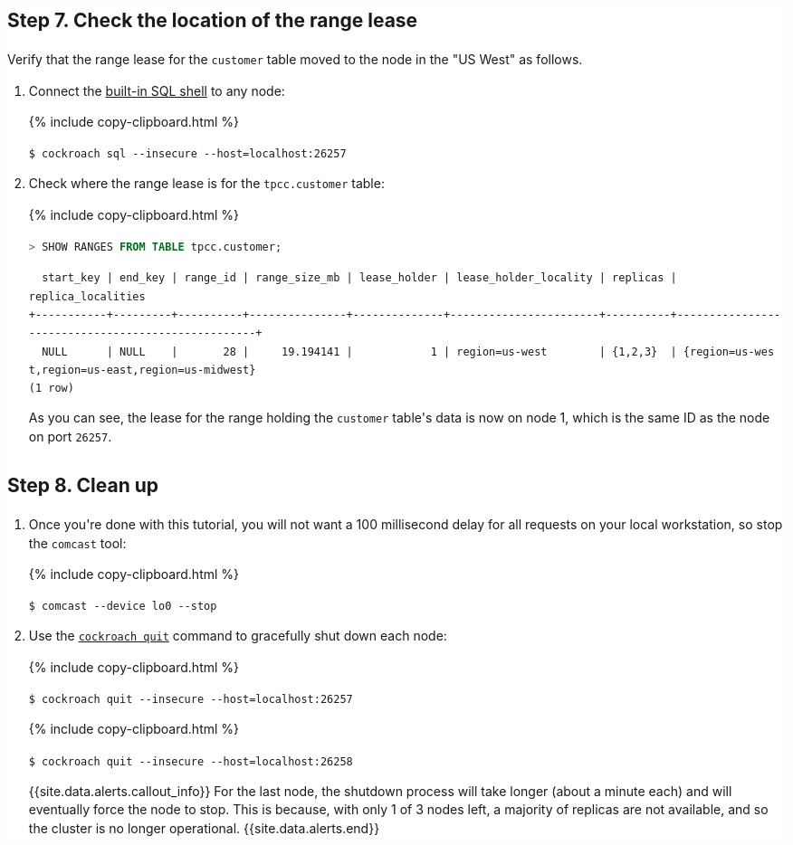 ## Step 7. Check the location of the range lease

Verify that the range lease for the `customer` table moved to the node in the "US West" as follows.

1. Connect the [built-in SQL shell](cockroach-sql.html) to any node:

    {% include copy-clipboard.html %}
    ~~~ shell
    $ cockroach sql --insecure --host=localhost:26257
    ~~~

2. Check where the range lease is for the `tpcc.customer` table:

    {% include copy-clipboard.html %}
    ~~~ sql
    > SHOW RANGES FROM TABLE tpcc.customer;
    ~~~

    ~~~
      start_key | end_key | range_id | range_size_mb | lease_holder | lease_holder_locality | replicas |                replica_localities
    +-----------+---------+----------+---------------+--------------+-----------------------+----------+---------------------------------------------------+
      NULL      | NULL    |       28 |     19.194141 |            1 | region=us-west        | {1,2,3}  | {region=us-west,region=us-east,region=us-midwest}
    (1 row)
    ~~~

    As you can see, the lease for the range holding the `customer` table's data is now on node 1, which is the same ID as the node on port `26257`.

## Step 8. Clean up

1. Once you're done with this tutorial, you will not want a 100 millisecond delay for all requests on your local workstation, so stop the `comcast` tool:

    {% include copy-clipboard.html %}
    ~~~ shell
    $ comcast --device lo0 --stop
    ~~~

2. Use the [`cockroach quit`](cockroach-quit.html) command to gracefully shut down each node:

    {% include copy-clipboard.html %}
    ~~~ shell
    $ cockroach quit --insecure --host=localhost:26257
    ~~~

    {% include copy-clipboard.html %}
    ~~~ shell
    $ cockroach quit --insecure --host=localhost:26258
    ~~~

    {{site.data.alerts.callout_info}}
    For the last node, the shutdown process will take longer (about a minute each) and will eventually force the node to stop. This is because, with only 1 of 3 nodes left, a majority of replicas are not available, and so the cluster is no longer operational.
    {{site.data.alerts.end}}
